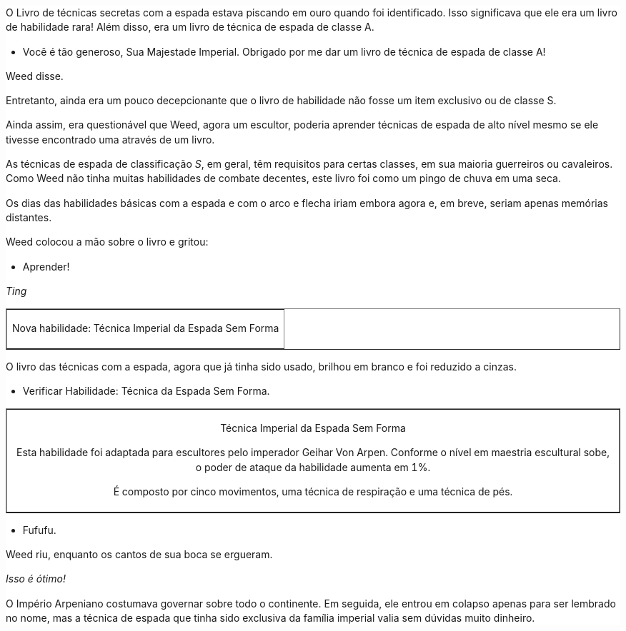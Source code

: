 O Livro de técnicas secretas com a espada estava piscando em ouro quando foi identificado. Isso significava que ele era um livro de habilidade rara! Além disso, era um livro de técnica de espada de classe A.
- Você é tão generoso, Sua Majestade Imperial. Obrigado por me dar um livro de técnica de espada de classe A!

Weed disse.

Entretanto, ainda era um pouco decepcionante que o livro de habilidade não fosse um item exclusivo ou de classe S.

Ainda assim, era questionável que Weed, agora um escultor, poderia aprender técnicas de espada de alto nível mesmo se ele tivesse encontrado uma através de um livro.

As técnicas de espada de classificação *S*, em geral, têm requisitos para certas classes, em sua maioria guerreiros ou cavaleiros. Como Weed não tinha muitas habilidades de combate decentes, este livro foi como um pingo de chuva em uma seca.

Os dias das habilidades básicas com a espada e com o arco e flecha iriam embora agora e, em breve, seriam apenas memórias distantes.

Weed colocou a mão sobre o livro e gritou:

- Aprender!

*Ting*
<div align="center" class="quest-center">
    <table border="1" cellspacing="3" cellpadding="0">
        <tbody>
<tr><td><p align="center">Nova habilidade: Técnica Imperial da Espada Sem Forma</p></td></tr>
        </tbody>
    </table>
</div>

O livro das técnicas com a espada, agora que já tinha sido usado, brilhou em branco e foi reduzido a cinzas.

- Verificar Habilidade: Técnica da Espada Sem Forma.

<div align="center" class="quest-center">
    <table border="1" cellspacing="3" cellpadding="0">
        <tbody>
<tr><td><p align="center">Técnica Imperial da Espada Sem Forma</p>
        <p align="center">Esta habilidade foi adaptada para escultores pelo imperador Geihar Von Arpen. Conforme o nível em maestria escultural sobe, o poder de ataque da habilidade aumenta em 1%.</p>
        <p align="center">É composto por cinco movimentos, uma técnica de respiração e uma técnica de pés.</p></td></tr>
        </tbody>
    </table>
</div>

- Fufufu.

Weed riu, enquanto os cantos de sua boca se ergueram.

*Isso é ótimo!*

O Império Arpeniano costumava governar sobre todo o continente. Em seguida, ele entrou em colapso apenas para ser lembrado no nome, mas a técnica de espada que tinha sido exclusiva da família imperial valia sem dúvidas muito dinheiro.
